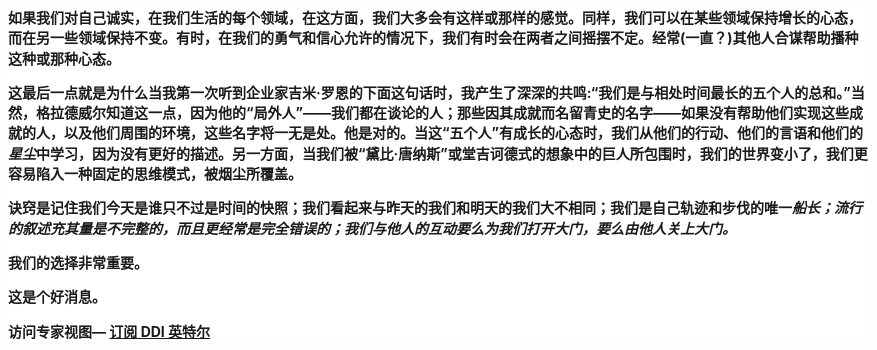 **如果我们对自己诚实，在我们生活的每个领域，在这方面，我们大多会有这样或那样的感觉。同样，我们可以在某些领域保持增长的心态，而在另一些领域保持不变。有时，在我们的勇气和信心允许的情况下，我们有时会在两者之间摇摆不定。经常(一直？)其他人合谋帮助播种这种或那种心态。**

**这最后一点就是为什么当我第一次听到企业家吉米·罗恩的下面这句话时，我产生了深深的共鸣:“**我们是与**相处时间最长的五个人的总和。”当然，格拉德威尔知道这一点，因为他的“局外人”——我们都在谈论的人；那些因其成就而名留青史的名字——如果没有帮助他们实现这些成就的人，以及他们周围的环境，这些名字将一无是处。他是对的。当这“五个人”有成长的心态时，我们从他们的行动、他们的言语和他们的*星尘*中学习，因为没有更好的描述。另一方面，当我们被“黛比·唐纳斯”或堂吉诃德式的想象中的巨人所包围时，我们的世界变小了，我们更容易陷入一种固定的思维模式，被烟尘所覆盖。**

**诀窍是记住我们今天是谁只不过是时间的快照；我们看起来与昨天的我们和明天的我们大不相同；我们是自己轨迹和步伐的唯一*船长；流行的叙述充其量是不完整的，而且更经常是完全错误的；我们与他人的互动要么为我们打开大门，要么由他人关上大门。***

**我们的选择非常重要。**

**这是个好消息。**

****访问专家视图—** [**订阅 DDI 英特尔**](https://datadriveninvestor.com/ddi-intel)**